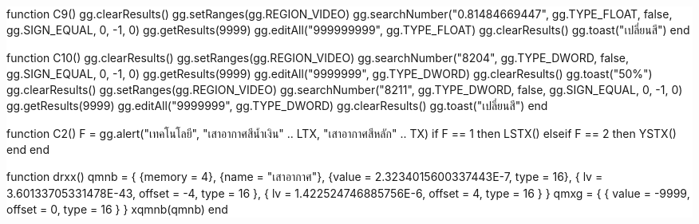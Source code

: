 function C9()
  gg.clearResults()
  gg.setRanges(gg.REGION_VIDEO)
  gg.searchNumber("0.81484669447", gg.TYPE_FLOAT, false, gg.SIGN_EQUAL, 0, -1, 0)
  gg.getResults(9999) 
  gg.editAll("999999999", gg.TYPE_FLOAT)
  gg.clearResults()
  gg.toast("เปลี่ยนสี")
  end

function C10()
  gg.clearResults()
  gg.setRanges(gg.REGION_VIDEO)
  gg.searchNumber("8204", gg.TYPE_DWORD, false, gg.SIGN_EQUAL, 0, -1, 0)
  gg.getResults(9999) 
  gg.editAll("9999999", gg.TYPE_DWORD)
  gg.clearResults()
  gg.toast("50%")
  gg.clearResults()
  gg.setRanges(gg.REGION_VIDEO)
  gg.searchNumber("8211", gg.TYPE_DWORD, false, gg.SIGN_EQUAL, 0, -1, 0)
  gg.getResults(9999) 
  gg.editAll("9999999", gg.TYPE_DWORD)
  gg.clearResults()
  gg.toast("เปลี่ยนสี")
  end

function C2()
F = gg.alert("เทคโนโลยี", "เสาอากาศสีน้ำเงิน" .. LTX, "เสาอากาศสีหลัก" .. TX)
if F == 1 then
  LSTX()
elseif F == 2 then
  YSTX()
end
end

function drxx()
qmnb = {
  {memory = 4},
  {name = "เสาอากาศ"},
  {value = 2.3234015600337443E-7, type = 16},
  {
  lv = 3.60133705331478E-43,
  offset = -4,
  type = 16
  },
  {
  lv = 1.422524746885756E-6,
  offset = 4,
  type = 16
  }
}
qmxg = {
  {
  value = -9999,
  offset = 0,
  type = 16
  }
}
xqmnb(qmnb)
end
